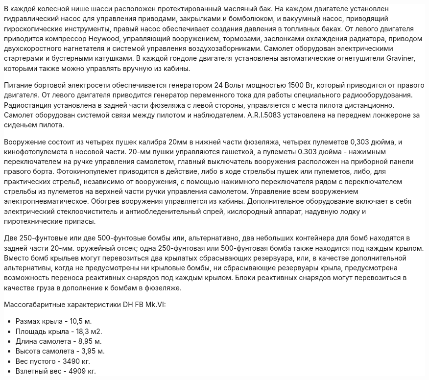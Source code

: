 В каждой колесной нише шасси расположен протектированный масляный бак.
На каждом двигателе установлен гидравлический насос для управления приводами,
закрылками и бомболюком, и вакуумный насос, приводящий гироскопические инструменты,
правый насос обеспечивает создания давления в топливных баках. От левого двигателя
приводится компрессор Heywood, управляющий вооружением, тормозами, заслонками
охлаждения радиатора, приводом двухскоростного нагнетателя и системой управления
воздухозаборниками. Самолет оборудован электрическими стартерами и бустерными
катушками. В каждой гондоле двигателя установлены автоматические огнетушители Graviner,
которыми также можно управлять вручную из кабины.

Питание бортовой электросети обеспечивается генератором 24 Вольт мощностью 1500 Вт,
который приводится от правого двигателя. От левого двигателя приводится генератор
переменного тока для работы специального радиооборудования. Радиостанция установлена
в задней части фюзеляжа с левой стороны, управляется с места пилота дистанционно.
Самолет оборудован системой связи между пилотом и наблюдателем. A.R.I.5083 установлена
на переднем лонжероне за сиденьем пилота.

Вооружение состоит из четырех пушек калибра 20мм в нижней части фюзеляжа, четырех
пулеметов 0,303 дюйма, и кинофотопулемета в носовой части. 20-мм пушки управляются
гашеткой, а пулеметы 0.303 дюйма - нажимным переключателем на ручке управления
самолетом, главный выключатель вооружения расположен на приборной панели правого
борта. Фотокинопулемет приводится в действие, либо в ходе стрельбы пушек или пулеметов,
либо, для практических стрельб, независимо от вооружения, с помощью нажимного
переключателя рядом с переключателем стрельбы из пулеметов на верхней части ручки
управления самолетом. Управление всем вооружением электропневматическое. Обогрев
вооружения управляется из кабины. Дополнительное оборудование включает в себя
электрический стеклоочиститель и антиобледенительный спрей, кислородный аппарат,
надувную лодку и пиротехнические припасы.

Две 250-фунтовые или две 500-фунтовые бомбы или, альтернативно, два небольших
контейнера для бомб находятся в задней части 20-мм. оружейный отсек; одна 250-фунтовая
или 500-фунтовая бомба также находится под каждым крылом. Вместо бомб крыльев могут
перевозиться два крылатых сбрасывающих резервуара, или, в качестве дополнительной
альтернативы, когда не предусмотрены ни крыловые бомбы, ни сбрасывающие резервуары
крыла, предусмотрена возможность переноса реактивных снарядов под каждым крылом. Блоки
реактивных снарядов могут перевозиться в качестве груза в дополнение к бомбам в
фюзеляже.

Массогабаритные характеристики DH FB Mk.VI:

- Размах крыла - 10,5 м.
- Площадь крыла - 18,3 м2.
- Длина самолета - 8,95 м.
- Высота самолета - 3,95 м.
- Вес пустого - 3490 кг.
- Взлетный вес - 4909 кг.
